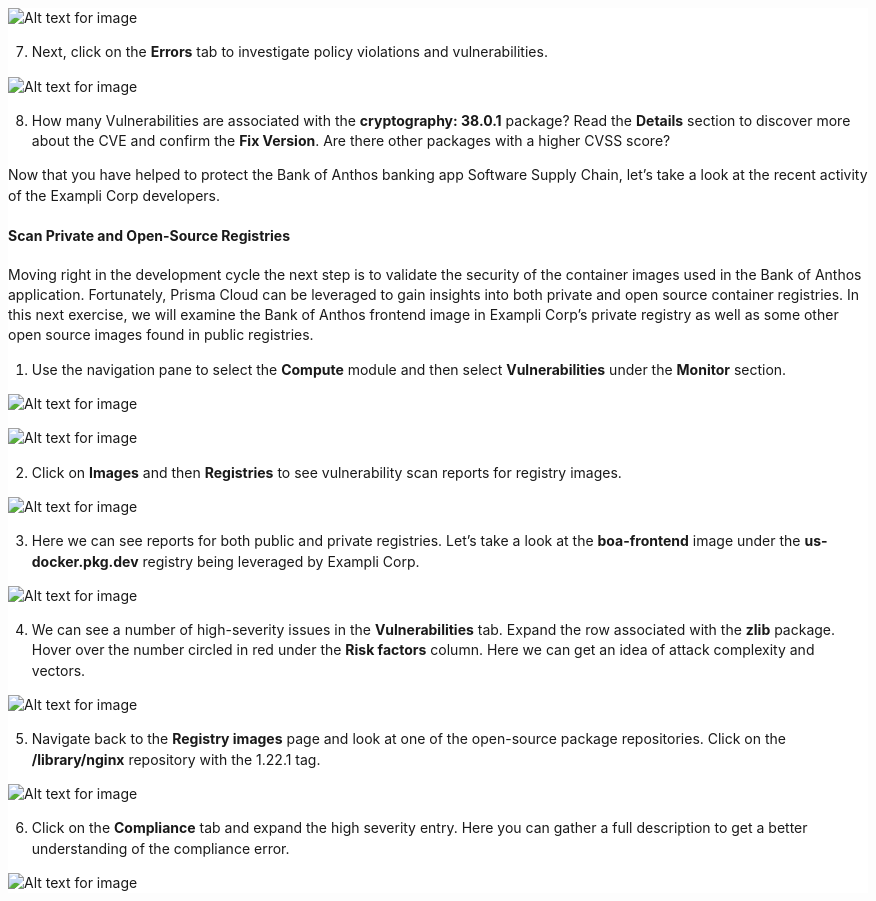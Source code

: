 ![Alt text for image](/screenshots/supply-chain-security-6.png "Optional title")

7. Next, click on the **Errors** tab to investigate policy violations and vulnerabilities.

![Alt text for image](/screenshots/supply-chain-security-7.png "Optional title")

8. How many Vulnerabilities are associated with the **cryptography: 38.0.1** package? Read the **Details** section to discover more about the CVE and confirm the **Fix Version**. Are there other packages with a higher CVSS score?

Now that you have helped to protect the Bank of Anthos banking app Software Supply Chain, let’s take a look at the recent activity of the Exampli Corp developers.

#### Scan Private and Open-Source Registries

Moving right in the development cycle the next step is to validate the security of the container images used in the Bank of Anthos application. Fortunately, Prisma Cloud can be leveraged to gain insights into both private and open source container registries. In this next exercise, we will examine the Bank of Anthos frontend image in Exampli Corp’s private registry as well as some other open source images found in public registries.

1. Use the navigation pane to select the **Compute** module and then select **Vulnerabilities** under the **Monitor** section.

![Alt text for image](/screenshots/scan-private-open-source-registries-1a.png "Optional title")

![Alt text for image](/screenshots/scan-private-open-source-registries-1b.png "Optional title")

2. Click on **Images** and then **Registries** to see vulnerability scan reports for registry images.

![Alt text for image](/screenshots/scan-private-open-source-registries-2.png "Optional title")

3. Here we can see reports for both public and private registries. Let’s take a look at the **boa-frontend** image under the **us-docker.pkg.dev** registry being leveraged by Exampli Corp.

![Alt text for image](/screenshots/scan-private-open-source-registries-3.png "Optional title")

4. We can see a number of high-severity issues in the **Vulnerabilities** tab. Expand the row associated with the **zlib** package. Hover over the number circled in red under the **Risk factors** column. Here we can get an idea of attack complexity and vectors.

![Alt text for image](/screenshots/scan-private-open-source-registries-4.png "Optional title")

5. Navigate back to the **Registry images** page and look at one of the open-source package repositories. Click on the **/library/nginx** repository with the 1.22.1 tag.

![Alt text for image](/screenshots/scan-private-open-source-registries-5.png "Optional title")

6. Click on the **Compliance** tab and expand the high severity entry. Here you can gather a full description to get a better understanding of the compliance error.

![Alt text for image](/screenshots/scan-private-open-source-registries-6.png "Optional title")
